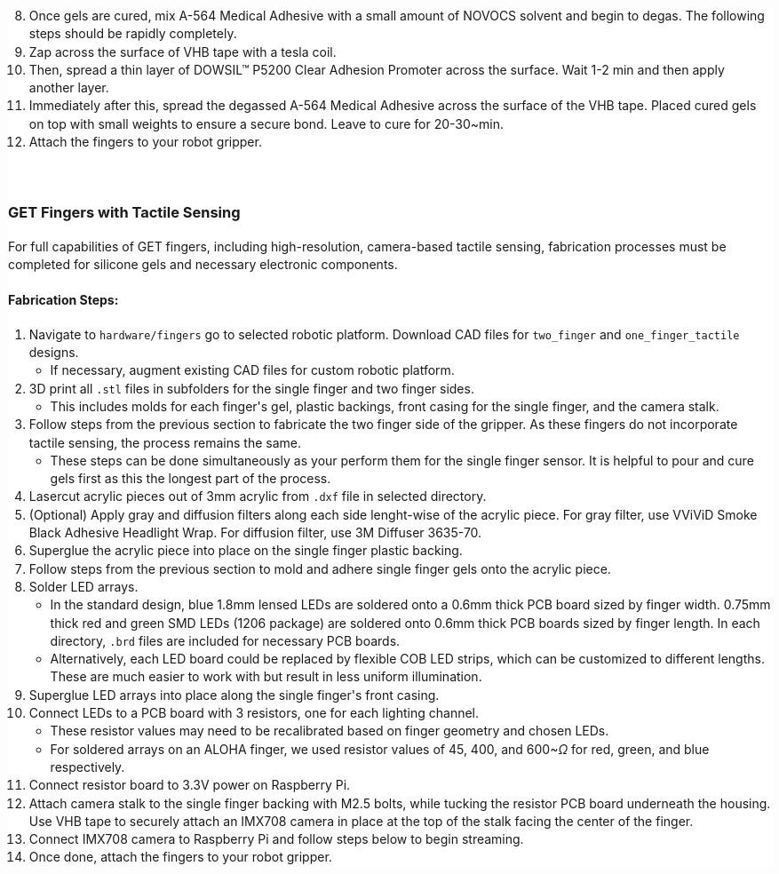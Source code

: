8. Once gels are cured, mix A-564 Medical Adhesive with a small amount of NOVOCS solvent and begin to degas. The following steps should be rapidly completely.
9. Zap across the surface of VHB tape with a tesla coil. 
10. Then, spread a thin layer of DOWSIL™ P5200 Clear Adhesion Promoter across the surface. Wait 1-2 min and then apply another layer.
11. Immediately after this, spread the degassed A-564 Medical Adhesive across the surface of the VHB tape. Placed cured gels on top with small weights to ensure a secure bond. Leave to cure for 20-30~min.
12. Attach the fingers to your robot gripper.

<br>

### GET Fingers with Tactile Sensing

For full capabilities of GET fingers, including high-resolution, camera-based tactile sensing, fabrication processes must be completed for silicone gels and necessary electronic components. 

#### Fabrication Steps:
1. Navigate to `hardware/fingers` go to selected robotic platform. Download CAD files for `two_finger` and `one_finger_tactile` designs.
    - If necessary, augment existing CAD files for custom robotic platform.
2. 3D print all `.stl` files in subfolders for the single finger and two finger sides. 
    - This includes molds for each finger's gel, plastic backings, front casing for the single finger, and the camera stalk.
3. Follow steps from the previous section to fabricate the two finger side of the gripper. As these fingers do not incorporate tactile sensing, the process remains the same.
    - These steps can be done simultaneously as your perform them for the single finger sensor. It is helpful to pour and cure gels first as this the longest part of the process. 
4. Lasercut acrylic pieces out of 3mm acrylic from `.dxf` file in selected directory.
5. (Optional) Apply gray and diffusion filters along each side lenght-wise of the acrylic piece. For gray filter, use VViViD Smoke Black Adhesive Headlight Wrap. For diffusion filter, use 3M Diffuser 3635-70.
6. Superglue the acrylic piece into place on the single finger plastic backing.
7. Follow steps from the previous section to mold and adhere single finger gels onto the acrylic piece.
8. Solder LED arrays. 
    - In the standard design, blue 1.8mm lensed LEDs are soldered onto a 0.6mm thick PCB board sized by finger width. 0.75mm thick red and green SMD LEDs (1206 package) are soldered onto 0.6mm thick PCB boards sized by finger length. In each directory, `.brd` files are included for necessary PCB boards.
    - Alternatively, each LED board could be replaced by flexible COB LED strips, which can be customized to different lengths. These are much easier to work with but result in less uniform illumination.
9. Superglue LED arrays into place along the single finger's front casing.
10. Connect LEDs to a PCB board with 3 resistors, one for each lighting channel. 
    - These resistor values may need to be recalibrated based on finger geometry and chosen LEDs. 
    - For soldered arrays on an ALOHA finger, we used resistor values of 45, 400, and 600~$\Omega$ for red, green, and blue respectively.
11. Connect resistor board to 3.3V power on Raspberry Pi.
12. Attach camera stalk to the single finger backing with M2.5 bolts, while tucking the resistor PCB board underneath the housing. Use VHB tape to securely attach an IMX708 camera in place at the top of the stalk facing the center of the finger.
13. Connect IMX708 camera to Raspberry Pi and follow steps below to begin streaming.
14. Once done, attach the fingers to your robot gripper.
